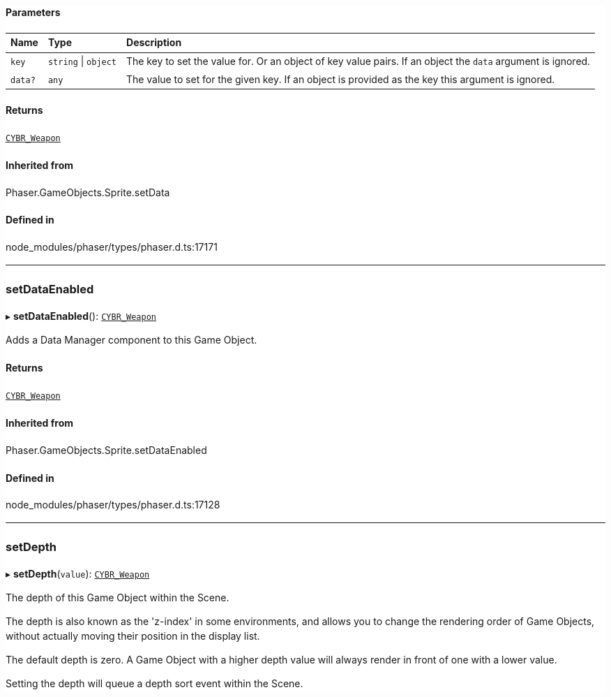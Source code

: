 #### Parameters

| Name | Type | Description |
| :------ | :------ | :------ |
| `key` | `string` \| `object` | The key to set the value for. Or an object of key value pairs. If an object the `data` argument is ignored. |
| `data?` | `any` | The value to set for the given key. If an object is provided as the key this argument is ignored. |

#### Returns

[`CYBR_Weapon`](Weapons_CYBR_Weapon.CYBR_Weapon.md)

#### Inherited from

Phaser.GameObjects.Sprite.setData

#### Defined in

node_modules/phaser/types/phaser.d.ts:17171

___

### setDataEnabled

▸ **setDataEnabled**(): [`CYBR_Weapon`](Weapons_CYBR_Weapon.CYBR_Weapon.md)

Adds a Data Manager component to this Game Object.

#### Returns

[`CYBR_Weapon`](Weapons_CYBR_Weapon.CYBR_Weapon.md)

#### Inherited from

Phaser.GameObjects.Sprite.setDataEnabled

#### Defined in

node_modules/phaser/types/phaser.d.ts:17128

___

### setDepth

▸ **setDepth**(`value`): [`CYBR_Weapon`](Weapons_CYBR_Weapon.CYBR_Weapon.md)

The depth of this Game Object within the Scene.

The depth is also known as the 'z-index' in some environments, and allows you to change the rendering order
of Game Objects, without actually moving their position in the display list.

The default depth is zero. A Game Object with a higher depth
value will always render in front of one with a lower value.

Setting the depth will queue a depth sort event within the Scene.
